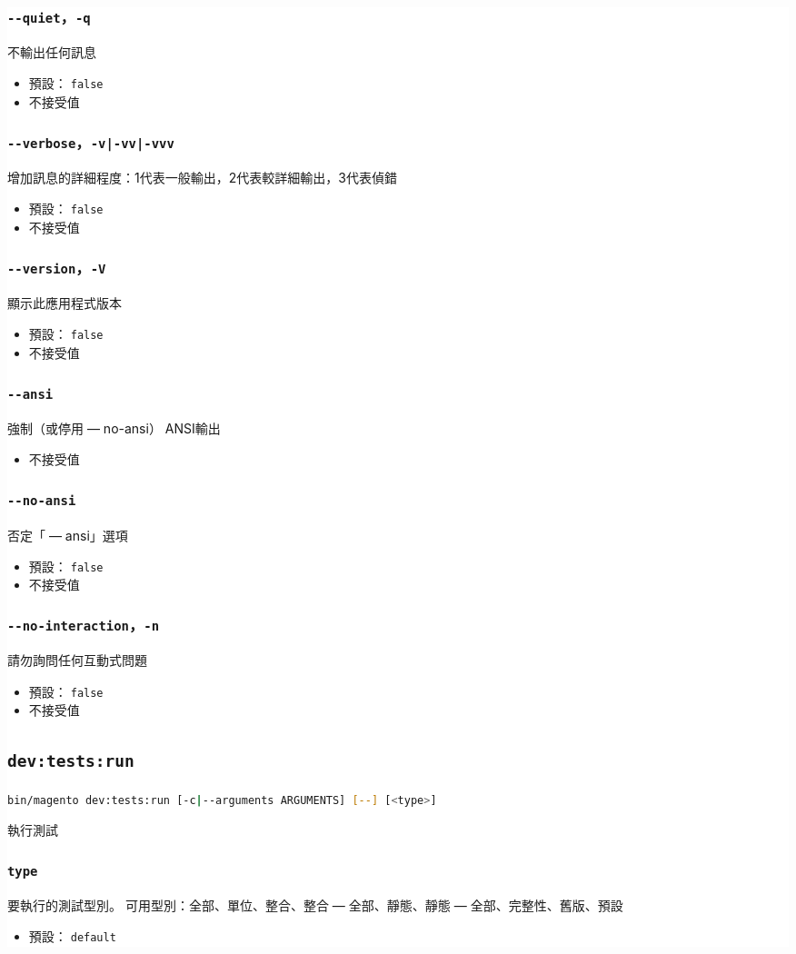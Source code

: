 ### `--quiet`，`-q`

不輸出任何訊息

- 預設： `false`
- 不接受值

### `--verbose`，`-v|-vv|-vvv`

增加訊息的詳細程度：1代表一般輸出，2代表較詳細輸出，3代表偵錯

- 預設： `false`
- 不接受值

### `--version`，`-V`

顯示此應用程式版本

- 預設： `false`
- 不接受值

### `--ansi`

強制（或停用 — no-ansi） ANSI輸出

- 不接受值

### `--no-ansi`

否定「 — ansi」選項

- 預設： `false`
- 不接受值

### `--no-interaction`，`-n`

請勿詢問任何互動式問題

- 預設： `false`
- 不接受值


## `dev:tests:run`

```bash
bin/magento dev:tests:run [-c|--arguments ARGUMENTS] [--] [<type>]
```

執行測試



### `type`

要執行的測試型別。 可用型別：全部、單位、整合、整合 — 全部、靜態、靜態 — 全部、完整性、舊版、預設

- 預設： `default`

